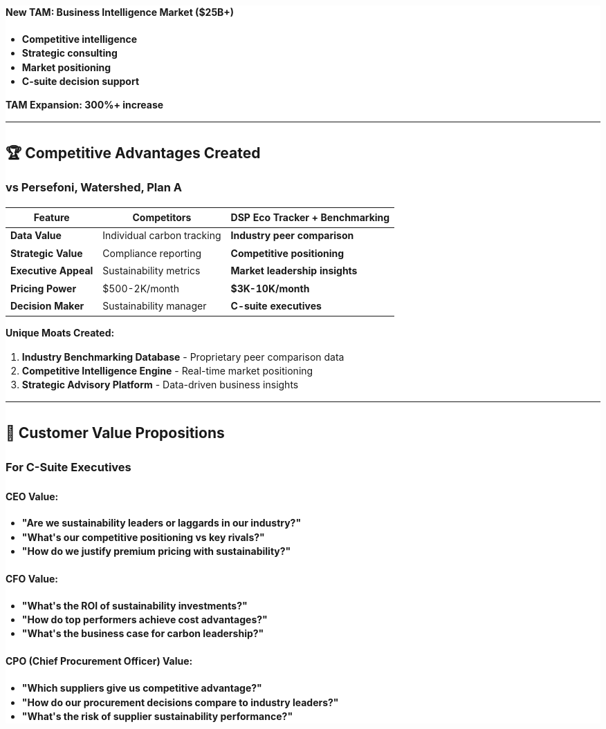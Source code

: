 #### New TAM: Business Intelligence Market ($25B+)
- **Competitive intelligence**
- **Strategic consulting**
- **Market positioning**
- **C-suite decision support**

**TAM Expansion: 300%+ increase**

---

## 🏆 Competitive Advantages Created

### **vs Persefoni, Watershed, Plan A**

| Feature | Competitors | DSP Eco Tracker + Benchmarking |
|---------|-------------|--------------------------------|
| **Data Value** | Individual carbon tracking | **Industry peer comparison** |
| **Strategic Value** | Compliance reporting | **Competitive positioning** |
| **Executive Appeal** | Sustainability metrics | **Market leadership insights** |
| **Pricing Power** | $500-2K/month | **$3K-10K/month** |
| **Decision Maker** | Sustainability manager | **C-suite executives** |

**Unique Moats Created:**
1. **Industry Benchmarking Database** - Proprietary peer comparison data
2. **Competitive Intelligence Engine** - Real-time market positioning
3. **Strategic Advisory Platform** - Data-driven business insights

---

## 🎯 Customer Value Propositions

### **For C-Suite Executives**

#### **CEO Value:**
- **"Are we sustainability leaders or laggards in our industry?"**
- **"What's our competitive positioning vs key rivals?"**
- **"How do we justify premium pricing with sustainability?"**

#### **CFO Value:**
- **"What's the ROI of sustainability investments?"**
- **"How do top performers achieve cost advantages?"**
- **"What's the business case for carbon leadership?"**

#### **CPO (Chief Procurement Officer) Value:**
- **"Which suppliers give us competitive advantage?"**
- **"How do our procurement decisions compare to industry leaders?"**
- **"What's the risk of supplier sustainability performance?"**

